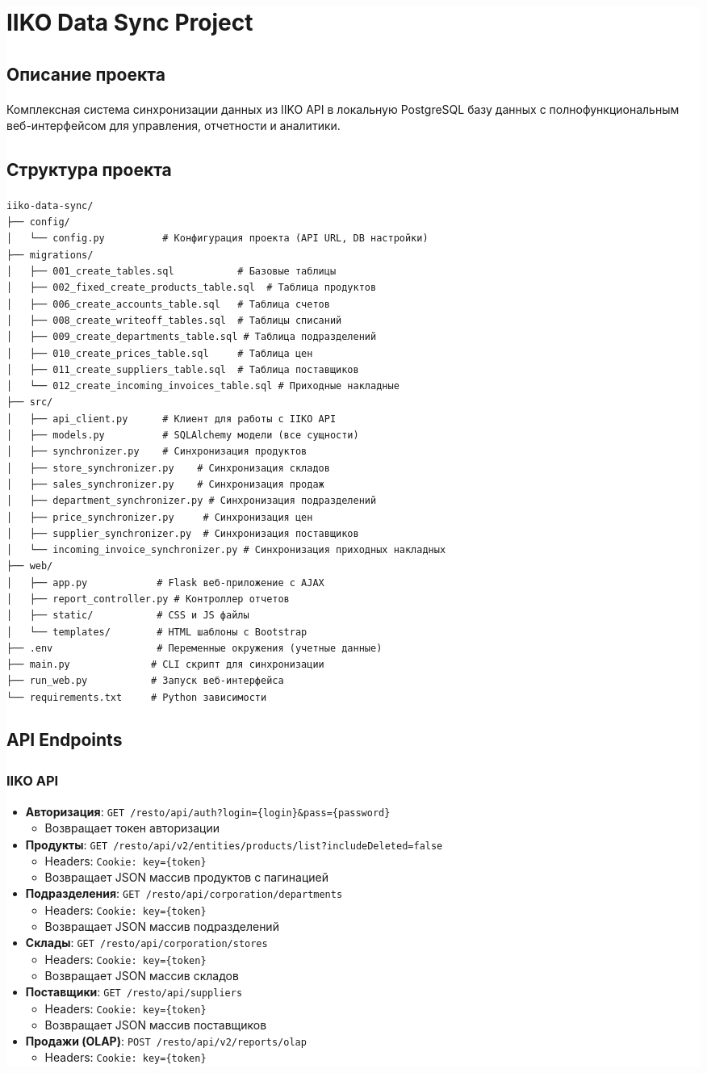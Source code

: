 # IIKO Data Sync Project

## Описание проекта
Комплексная система синхронизации данных из IIKO API в локальную PostgreSQL базу данных с полнофункциональным веб-интерфейсом для управления, отчетности и аналитики.

## Структура проекта
```
iiko-data-sync/
├── config/
│   └── config.py          # Конфигурация проекта (API URL, DB настройки)
├── migrations/
│   ├── 001_create_tables.sql           # Базовые таблицы
│   ├── 002_fixed_create_products_table.sql  # Таблица продуктов
│   ├── 006_create_accounts_table.sql   # Таблица счетов
│   ├── 008_create_writeoff_tables.sql  # Таблицы списаний
│   ├── 009_create_departments_table.sql # Таблица подразделений
│   ├── 010_create_prices_table.sql     # Таблица цен
│   ├── 011_create_suppliers_table.sql  # Таблица поставщиков
│   └── 012_create_incoming_invoices_table.sql # Приходные накладные
├── src/
│   ├── api_client.py      # Клиент для работы с IIKO API
│   ├── models.py          # SQLAlchemy модели (все сущности)
│   ├── synchronizer.py    # Синхронизация продуктов
│   ├── store_synchronizer.py    # Синхронизация складов
│   ├── sales_synchronizer.py    # Синхронизация продаж
│   ├── department_synchronizer.py # Синхронизация подразделений
│   ├── price_synchronizer.py     # Синхронизация цен
│   ├── supplier_synchronizer.py  # Синхронизация поставщиков
│   └── incoming_invoice_synchronizer.py # Синхронизация приходных накладных
├── web/
│   ├── app.py            # Flask веб-приложение с AJAX
│   ├── report_controller.py # Контроллер отчетов
│   ├── static/           # CSS и JS файлы
│   └── templates/        # HTML шаблоны с Bootstrap
├── .env                  # Переменные окружения (учетные данные)
├── main.py              # CLI скрипт для синхронизации
├── run_web.py           # Запуск веб-интерфейса
└── requirements.txt     # Python зависимости
```

## API Endpoints

### IIKO API
- **Авторизация**: `GET /resto/api/auth?login={login}&pass={password}`
  - Возвращает токен авторизации
- **Продукты**: `GET /resto/api/v2/entities/products/list?includeDeleted=false`
  - Headers: `Cookie: key={token}`
  - Возвращает JSON массив продуктов с пагинацией
- **Подразделения**: `GET /resto/api/corporation/departments`
  - Headers: `Cookie: key={token}`
  - Возвращает JSON массив подразделений
- **Склады**: `GET /resto/api/corporation/stores`
  - Headers: `Cookie: key={token}`
  - Возвращает JSON массив складов
- **Поставщики**: `GET /resto/api/suppliers`
  - Headers: `Cookie: key={token}`
  - Возвращает JSON массив поставщиков
- **Продажи (OLAP)**: `POST /resto/api/v2/reports/olap`
  - Headers: `Cookie: key={token}`